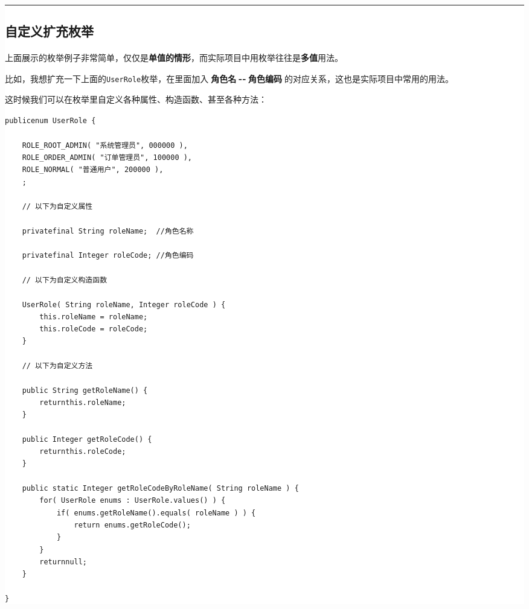 ------

## 自定义扩充枚举

上面展示的枚举例子非常简单，仅仅是**单值的情形**，而实际项目中用枚举往往是**多值**用法。

比如，我想扩充一下上面的`UserRole`枚举，在里面加入 **角色名 -- 角色编码** 的对应关系，这也是实际项目中常用的用法。

这时候我们可以在枚举里自定义各种属性、构造函数、甚至各种方法：

```
publicenum UserRole {

    ROLE_ROOT_ADMIN( "系统管理员", 000000 ),
    ROLE_ORDER_ADMIN( "订单管理员", 100000 ),
    ROLE_NORMAL( "普通用户", 200000 ),
    ;

    // 以下为自定义属性
    
    privatefinal String roleName;  //角色名称

    privatefinal Integer roleCode; //角色编码

    // 以下为自定义构造函数
    
    UserRole( String roleName, Integer roleCode ) {
        this.roleName = roleName;
        this.roleCode = roleCode;
    }

    // 以下为自定义方法
    
    public String getRoleName() {
        returnthis.roleName;
    }

    public Integer getRoleCode() {
        returnthis.roleCode;
    }

    public static Integer getRoleCodeByRoleName( String roleName ) {
        for( UserRole enums : UserRole.values() ) {
            if( enums.getRoleName().equals( roleName ) ) {
                return enums.getRoleCode();
            }
        }
        returnnull;
    }

}
```
